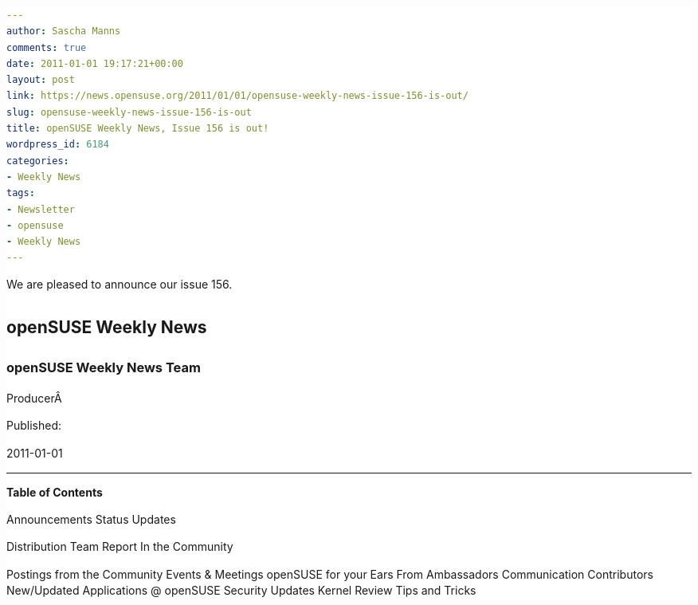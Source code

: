 ```yaml
---
author: Sascha Manns
comments: true
date: 2011-01-01 19:17:21+00:00
layout: post
link: https://news.opensuse.org/2011/01/01/opensuse-weekly-news-issue-156-is-out/
slug: opensuse-weekly-news-issue-156-is-out
title: openSUSE Weekly News, Issue 156 is out!
wordpress_id: 6184
categories:
- Weekly News
tags:
- Newsletter
- opensuse
- Weekly News
---
```


We are pleased to announce our issue 156.





## openSUSE Weekly News

### openSUSE Weekly News Team

ProducerÂ 

Published: 

2011-01-01

* * *

**Table of Contents**

Announcements
Status Updates
    

Distribution
Team Report
In the Community
    

Postings from the Community
Events & Meetings
openSUSE for your Ears
From Ambassadors
Communication
Contributors
New/Updated Applications @ openSUSE
Security Updates
Kernel Review
Tips and Tricks
    